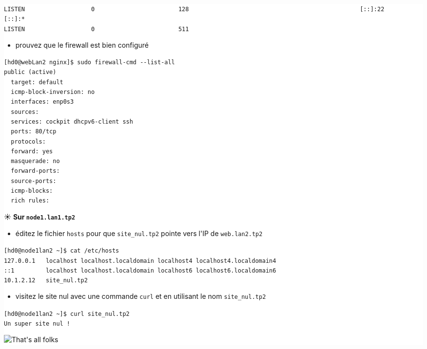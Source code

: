 ```
LISTEN                   0                        128                                                 [::]:22                                                 [::]:*                                                
LISTEN                   0                        511      

```
- prouvez que le firewall est bien configuré
```
[hd0@webLan2 nginx]$ sudo firewall-cmd --list-all
public (active)
  target: default
  icmp-block-inversion: no
  interfaces: enp0s3
  sources: 
  services: cockpit dhcpv6-client ssh
  ports: 80/tcp
  protocols: 
  forward: yes
  masquerade: no
  forward-ports: 
  source-ports: 
  icmp-blocks: 
  rich rules: 
```
☀️ **Sur `node1.lan1.tp2`**

- éditez le fichier `hosts` pour que `site_nul.tp2` pointe vers l'IP de `web.lan2.tp2`
```
[hd0@node1lan2 ~]$ cat /etc/hosts
127.0.0.1   localhost localhost.localdomain localhost4 localhost4.localdomain4
::1         localhost localhost.localdomain localhost6 localhost6.localdomain6
10.1.2.12   site_nul.tp2

```
- visitez le site nul avec une commande `curl` et en utilisant le nom `site_nul.tp2`
```
[hd0@node1lan2 ~]$ curl site_nul.tp2
Un super site nul !
```

![That's all folks](./img/thatsall.jpg)
